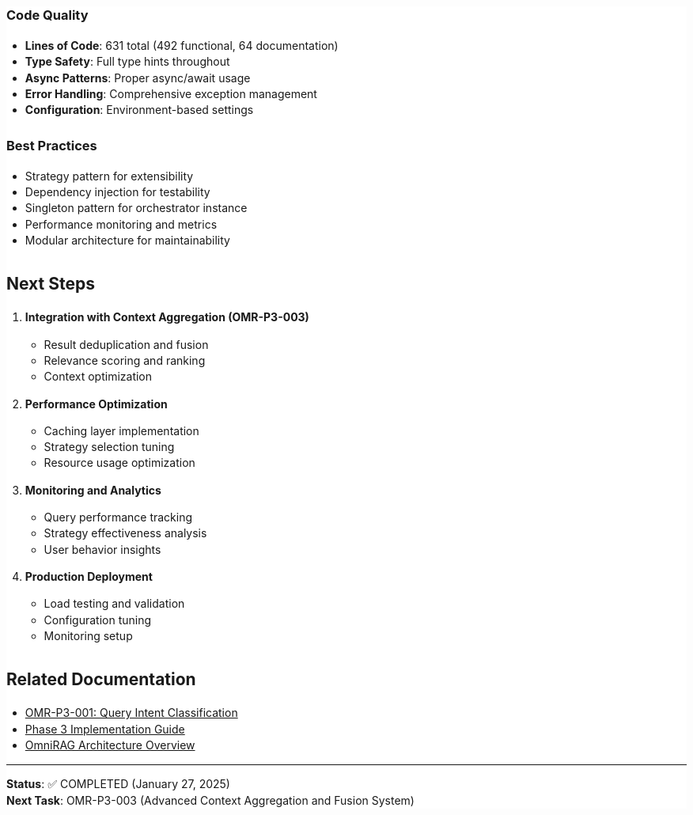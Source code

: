 ### Code Quality

- **Lines of Code**: 631 total (492 functional, 64 documentation)
- **Type Safety**: Full type hints throughout
- **Async Patterns**: Proper async/await usage
- **Error Handling**: Comprehensive exception management
- **Configuration**: Environment-based settings

### Best Practices

- Strategy pattern for extensibility
- Dependency injection for testability
- Singleton pattern for orchestrator instance
- Performance monitoring and metrics
- Modular architecture for maintainability

## Next Steps

1. **Integration with Context Aggregation (OMR-P3-003)**

   - Result deduplication and fusion
   - Relevance scoring and ranking
   - Context optimization

2. **Performance Optimization**

   - Caching layer implementation
   - Strategy selection tuning
   - Resource usage optimization

3. **Monitoring and Analytics**

   - Query performance tracking
   - Strategy effectiveness analysis
   - User behavior insights

4. **Production Deployment**
   - Load testing and validation
   - Configuration tuning
   - Monitoring setup

## Related Documentation

- [OMR-P3-001: Query Intent Classification](../plugins/README_intent_classification.md)
- [Phase 3 Implementation Guide](../../docs/omnirag-implementation/03-implementation-phases/phase-3-omnirag-orchestration.md)
- [OmniRAG Architecture Overview](../../docs/omnirag-implementation/02-architecture-transformation.md)

---

**Status**: ✅ COMPLETED (January 27, 2025)  
**Next Task**: OMR-P3-003 (Advanced Context Aggregation and Fusion System)
